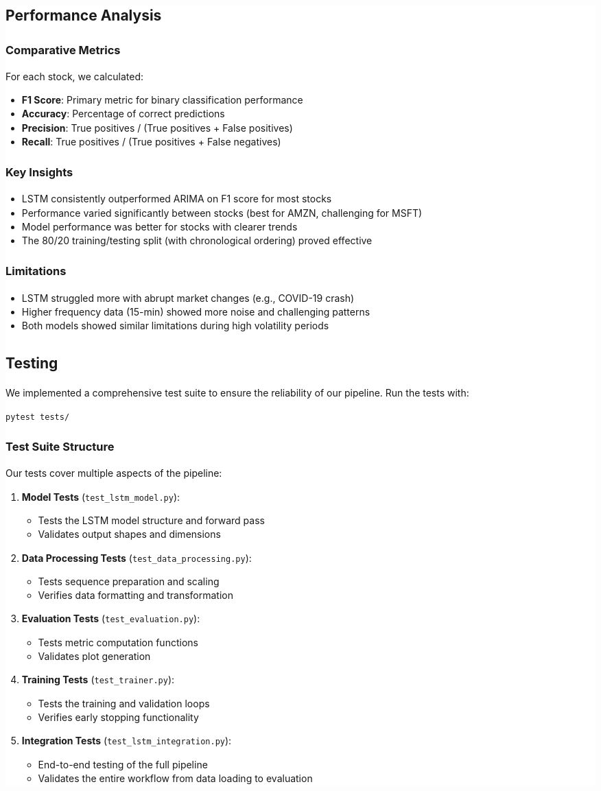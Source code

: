 ## Performance Analysis

### Comparative Metrics
For each stock, we calculated:
- **F1 Score**: Primary metric for binary classification performance
- **Accuracy**: Percentage of correct predictions
- **Precision**: True positives / (True positives + False positives)
- **Recall**: True positives / (True positives + False negatives)

### Key Insights
- LSTM consistently outperformed ARIMA on F1 score for most stocks
- Performance varied significantly between stocks (best for AMZN, challenging for MSFT)
- Model performance was better for stocks with clearer trends
- The 80/20 training/testing split (with chronological ordering) proved effective

### Limitations
- LSTM struggled more with abrupt market changes (e.g., COVID-19 crash)
- Higher frequency data (15-min) showed more noise and challenging patterns
- Both models showed similar limitations during high volatility periods

## Testing

We implemented a comprehensive test suite to ensure the reliability of our pipeline. Run the tests with:

```bash
pytest tests/
```

### Test Suite Structure

Our tests cover multiple aspects of the pipeline:

1. **Model Tests** (`test_lstm_model.py`):
   - Tests the LSTM model structure and forward pass
   - Validates output shapes and dimensions

2. **Data Processing Tests** (`test_data_processing.py`):
   - Tests sequence preparation and scaling
   - Verifies data formatting and transformation

3. **Evaluation Tests** (`test_evaluation.py`):
   - Tests metric computation functions
   - Validates plot generation

4. **Training Tests** (`test_trainer.py`):
   - Tests the training and validation loops
   - Verifies early stopping functionality

5. **Integration Tests** (`test_lstm_integration.py`):
   - End-to-end testing of the full pipeline
   - Validates the entire workflow from data loading to evaluation
